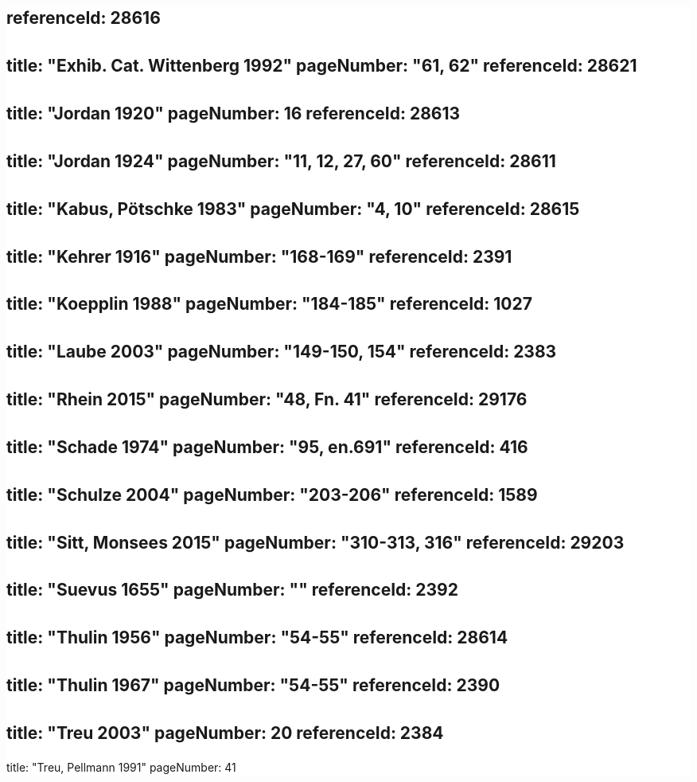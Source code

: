   referenceId: 28616
 - 
   title: "Exhib. Cat. Wittenberg 1992"
  pageNumber: "61, 62"
  referenceId: 28621
 - 
   title: "Jordan 1920"
  pageNumber: 16
  referenceId: 28613
 - 
   title: "Jordan 1924"
  pageNumber: "11, 12, 27, 60"
  referenceId: 28611
 - 
   title: "Kabus, Pötschke 1983"
  pageNumber: "4, 10"
  referenceId: 28615
 - 
   title: "Kehrer 1916"
  pageNumber: "168-169"
  referenceId: 2391
 - 
   title: "Koepplin 1988"
  pageNumber: "184-185"
  referenceId: 1027
 - 
   title: "Laube 2003"
  pageNumber: "149-150, 154"
  referenceId: 2383
 - 
   title: "Rhein 2015"
  pageNumber: "48, Fn. 41"
  referenceId: 29176
 - 
   title: "Schade 1974"
  pageNumber: "95, en.691"
  referenceId: 416
 - 
   title: "Schulze 2004"
  pageNumber: "203-206"
  referenceId: 1589
 - 
   title: "Sitt, Monsees 2015"
  pageNumber: "310-313, 316"
  referenceId: 29203
 - 
   title: "Suevus 1655"
  pageNumber: ""
  referenceId: 2392
 - 
   title: "Thulin 1956"
  pageNumber: "54-55"
  referenceId: 28614
 - 
   title: "Thulin 1967"
  pageNumber: "54-55"
  referenceId: 2390
 - 
   title: "Treu 2003"
  pageNumber: 20
  referenceId: 2384
 - 
   title: "Treu, Pellmann 1991"
  pageNumber: 41